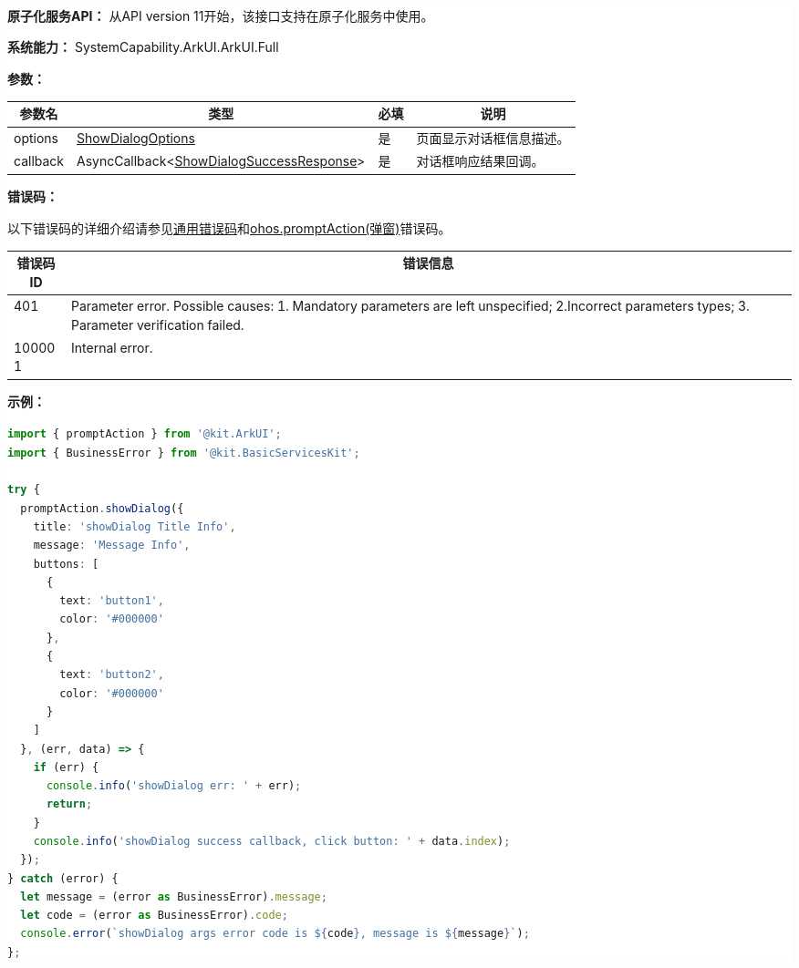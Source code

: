 **原子化服务API：** 从API version 11开始，该接口支持在原子化服务中使用。

**系统能力：**  SystemCapability.ArkUI.ArkUI.Full

**参数：**

| 参数名   | 类型                                                         | 必填 | 说明                     |
| -------- | ------------------------------------------------------------ | ---- | ------------------------ |
| options  | [ShowDialogOptions](#showdialogoptions)                      | 是   | 页面显示对话框信息描述。 |
| callback | AsyncCallback&lt;[ShowDialogSuccessResponse](#showdialogsuccessresponse)&gt; | 是   | 对话框响应结果回调。     |

**错误码：**

以下错误码的详细介绍请参见[通用错误码](../errorcode-universal.md)和[ohos.promptAction(弹窗)](errorcode-promptAction.md)错误码。

| 错误码ID | 错误信息                                                     |
| -------- | ------------------------------------------------------------ |
| 401      | Parameter error. Possible causes: 1. Mandatory parameters are left unspecified; 2.Incorrect parameters types; 3. Parameter verification failed. |
| 100001   | Internal error.                                              |

**示例：**

```ts
import { promptAction } from '@kit.ArkUI';
import { BusinessError } from '@kit.BasicServicesKit';

try {
  promptAction.showDialog({
    title: 'showDialog Title Info',
    message: 'Message Info',
    buttons: [
      {
        text: 'button1',
        color: '#000000'
      },
      {
        text: 'button2',
        color: '#000000'
      }
    ]
  }, (err, data) => {
    if (err) {
      console.info('showDialog err: ' + err);
      return;
    }
    console.info('showDialog success callback, click button: ' + data.index);
  });
} catch (error) {
  let message = (error as BusinessError).message;
  let code = (error as BusinessError).code;
  console.error(`showDialog args error code is ${code}, message is ${message}`);
};
```
